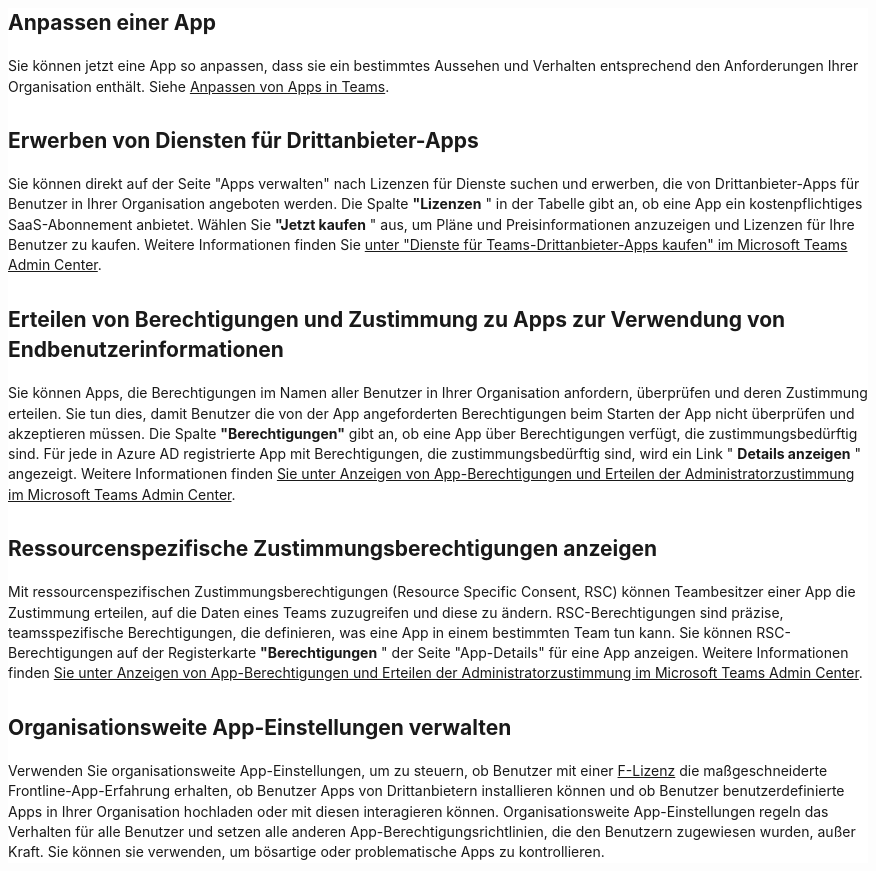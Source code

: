 ## <a name="customize-an-app"></a>Anpassen einer App

Sie können jetzt eine App so anpassen, dass sie ein bestimmtes Aussehen und Verhalten entsprechend den Anforderungen Ihrer Organisation enthält. Siehe [Anpassen von Apps in Teams](customize-apps.md).

## <a name="purchase-services-for-third-party-apps"></a>Erwerben von Diensten für Drittanbieter-Apps

Sie können direkt auf der Seite "Apps verwalten" nach Lizenzen für Dienste suchen und erwerben, die von Drittanbieter-Apps für Benutzer in Ihrer Organisation angeboten werden. Die Spalte **"Lizenzen** " in der Tabelle gibt an, ob eine App ein kostenpflichtiges SaaS-Abonnement anbietet. Wählen Sie **"Jetzt kaufen** " aus, um Pläne und Preisinformationen anzuzeigen und Lizenzen für Ihre Benutzer zu kaufen. Weitere Informationen finden Sie [unter "Dienste für Teams-Drittanbieter-Apps kaufen" im Microsoft Teams Admin Center](purchase-third-party-apps.md).

## <a name="grant-permissions-and-consent-to-apps-to-use-end-user-information"></a>Erteilen von Berechtigungen und Zustimmung zu Apps zur Verwendung von Endbenutzerinformationen

Sie können Apps, die Berechtigungen im Namen aller Benutzer in Ihrer Organisation anfordern, überprüfen und deren Zustimmung erteilen. Sie tun dies, damit Benutzer die von der App angeforderten Berechtigungen beim Starten der App nicht überprüfen und akzeptieren müssen. Die Spalte **"Berechtigungen"** gibt an, ob eine App über Berechtigungen verfügt, die zustimmungsbedürftig sind. Für jede in Azure AD registrierte App mit Berechtigungen, die zustimmungsbedürftig sind, wird ein Link " **Details anzeigen** " angezeigt. Weitere Informationen finden [Sie unter Anzeigen von App-Berechtigungen und Erteilen der Administratorzustimmung im Microsoft Teams Admin Center](app-permissions-admin-center.md).

## <a name="view-resource-specific-consent-permissions"></a>Ressourcenspezifische Zustimmungsberechtigungen anzeigen

Mit ressourcenspezifischen Zustimmungsberechtigungen (Resource Specific Consent, RSC) können Teambesitzer einer App die Zustimmung erteilen, auf die Daten eines Teams zuzugreifen und diese zu ändern. RSC-Berechtigungen sind präzise, teamsspezifische Berechtigungen, die definieren, was eine App in einem bestimmten Team tun kann. Sie können RSC-Berechtigungen auf der Registerkarte **"Berechtigungen** " der Seite "App-Details" für eine App anzeigen. Weitere Informationen finden [Sie unter Anzeigen von App-Berechtigungen und Erteilen der Administratorzustimmung im Microsoft Teams Admin Center](app-permissions-admin-center.md).

## <a name="manage-org-wide-app-settings"></a>Organisationsweite App-Einstellungen verwalten

Verwenden Sie organisationsweite App-Einstellungen, um zu steuern, ob Benutzer mit einer [F-Lizenz](https://www.microsoft.com/microsoft-365/enterprise/frontline#office-SKUChooser-0dbn8nt) die maßgeschneiderte Frontline-App-Erfahrung erhalten, ob Benutzer Apps von Drittanbietern installieren können und ob Benutzer benutzerdefinierte Apps in Ihrer Organisation hochladen oder mit diesen interagieren können. Organisationsweite App-Einstellungen regeln das Verhalten für alle Benutzer und setzen alle anderen App-Berechtigungsrichtlinien, die den Benutzern zugewiesen wurden, außer Kraft. Sie können sie verwenden, um bösartige oder problematische Apps zu kontrollieren.
